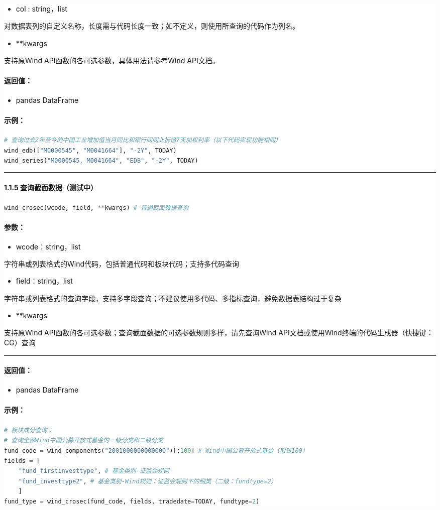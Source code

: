- col : string，list

 对数据表列的自定义名称，长度需与代码长度一致；如不定义，则使用所查询的代码作为列名。

 - **kwargs

 支持原Wind API函数的各可选参数，具体用法请参考Wind API文档。

#### 返回值：

- pandas DataFrame

#### 示例：

``` python
# 查询过去2年至今的中国工业增加值当月同比和银行间同业拆借7天加权利率（以下代码实现功能相同）
wind_edb(["M0000545", "M0041664"], "-2Y", TODAY)
wind_series("M0000545, M0041664", "EDB", "-2Y", TODAY)
```

---

#### 1.1.5 查询截面数据（测试中）

``` python
wind_crosec(wcode, field, **kwargs) # 普通截面数据查询
```

#### 参数：

 - wcode：string，list

 字符串或列表格式的Wind代码，包括普通代码和板块代码；支持多代码查询

 - field：string，list

 字符串或列表格式的查询字段，支持多字段查询；不建议使用多代码、多指标查询，避免数据表结构过于复杂

 - **kwargs

 支持原Wind API函数的各可选参数；查询截面数据的可选参数规则多样，请先查询Wind API文档或使用Wind终端的代码生成器（快捷键：CG）查询

---

#### 返回值：

- pandas DataFrame

#### 示例：

```python
# 板块成分查询：
# 查询全部Wind中国公募开放式基金的一级分类和二级分类
fund_code = wind_components("2001000000000000")[:100] # Wind中国公募开放式基金（取钱100）
fields = [
    "fund_firstinvesttype", # 基金类别-证监会规则
    "fund_investtype2", # 基金类别-Wind规则：证监会规则下的细类（二级：fundtype=2）
    ]
fund_type = wind_crosec(fund_code, fields, tradedate=TODAY, fundtype=2)
```
